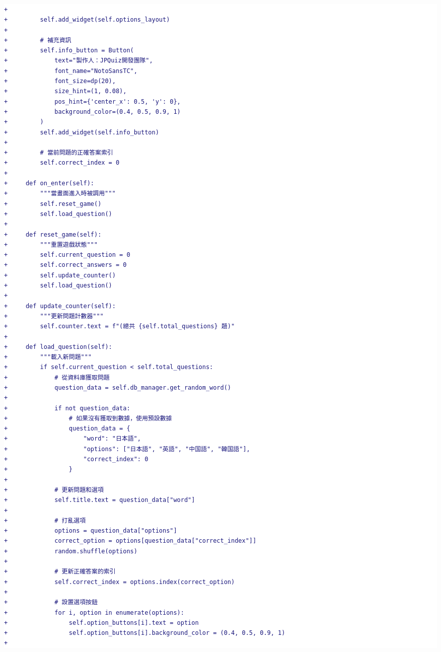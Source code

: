 ```diff
+         
+         self.add_widget(self.options_layout)
+         
+         # 補充資訊
+         self.info_button = Button(
+             text="製作人：JPQuiz開發團隊",
+             font_name="NotoSansTC",
+             font_size=dp(20),
+             size_hint=(1, 0.08),
+             pos_hint={'center_x': 0.5, 'y': 0},
+             background_color=(0.4, 0.5, 0.9, 1)
+         )
+         self.add_widget(self.info_button)
+         
+         # 當前問題的正確答案索引
+         self.correct_index = 0
+         
+     def on_enter(self):
+         """當畫面進入時被調用"""
+         self.reset_game()
+         self.load_question()
+     
+     def reset_game(self):
+         """重置遊戲狀態"""
+         self.current_question = 0
+         self.correct_answers = 0
+         self.update_counter()
+         self.load_question()
+     
+     def update_counter(self):
+         """更新問題計數器"""
+         self.counter.text = f"(總共 {self.total_questions} 題)"
+     
+     def load_question(self):
+         """載入新問題"""
+         if self.current_question < self.total_questions:
+             # 從資料庫獲取問題
+             question_data = self.db_manager.get_random_word()
+             
+             if not question_data:
+                 # 如果沒有獲取到數據，使用預設數據
+                 question_data = {
+                     "word": "日本語",
+                     "options": ["日本語", "英語", "中国語", "韓国語"],
+                     "correct_index": 0
+                 }
+             
+             # 更新問題和選項
+             self.title.text = question_data["word"]
+             
+             # 打亂選項
+             options = question_data["options"]
+             correct_option = options[question_data["correct_index"]]
+             random.shuffle(options)
+             
+             # 更新正確答案的索引
+             self.correct_index = options.index(correct_option)
+             
+             # 設置選項按鈕
+             for i, option in enumerate(options):
+                 self.option_buttons[i].text = option
+                 self.option_buttons[i].background_color = (0.4, 0.5, 0.9, 1)
+             
```